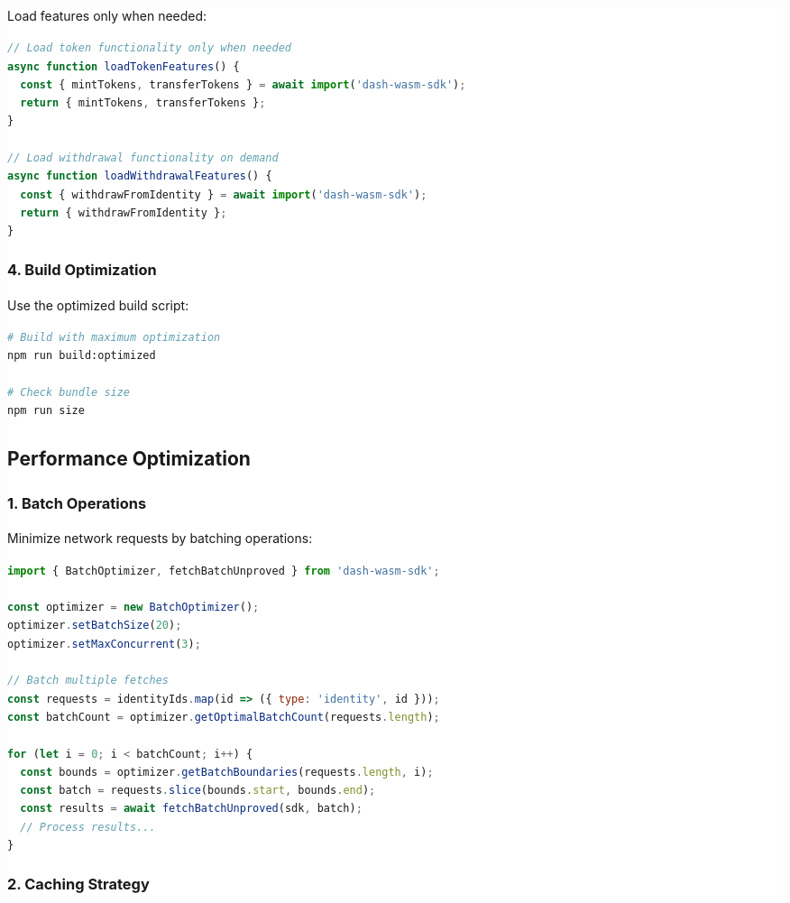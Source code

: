 Load features only when needed:

```javascript
// Load token functionality only when needed
async function loadTokenFeatures() {
  const { mintTokens, transferTokens } = await import('dash-wasm-sdk');
  return { mintTokens, transferTokens };
}

// Load withdrawal functionality on demand
async function loadWithdrawalFeatures() {
  const { withdrawFromIdentity } = await import('dash-wasm-sdk');
  return { withdrawFromIdentity };
}
```

### 4. Build Optimization

Use the optimized build script:

```bash
# Build with maximum optimization
npm run build:optimized

# Check bundle size
npm run size
```

## Performance Optimization

### 1. Batch Operations

Minimize network requests by batching operations:

```javascript
import { BatchOptimizer, fetchBatchUnproved } from 'dash-wasm-sdk';

const optimizer = new BatchOptimizer();
optimizer.setBatchSize(20);
optimizer.setMaxConcurrent(3);

// Batch multiple fetches
const requests = identityIds.map(id => ({ type: 'identity', id }));
const batchCount = optimizer.getOptimalBatchCount(requests.length);

for (let i = 0; i < batchCount; i++) {
  const bounds = optimizer.getBatchBoundaries(requests.length, i);
  const batch = requests.slice(bounds.start, bounds.end);
  const results = await fetchBatchUnproved(sdk, batch);
  // Process results...
}
```

### 2. Caching Strategy

